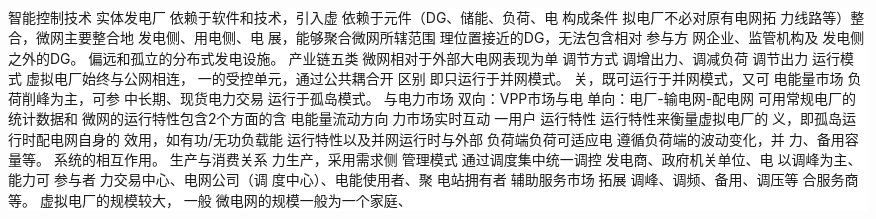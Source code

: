 智能控制技术
实体发电厂
依赖于软件和技术，引入虚
依赖于元件（DG、储能、负荷、电
构成条件
拟电厂不必对原有电网拓
力线路等）整合，微网主要整合地
发电侧、用电侧、电
展，能够聚合微网所辖范围
理位置接近的DG，无法包含相对
参与方
网企业、监管机构及
发电侧
之外的DG。
偏远和孤立的分布式发电设施。
产业链五类
微网相对于外部大电网表现为单
调节方式
调增出力、调减负荷
调节出力
运行模式
虚拟电厂始终与公网相连，
一的受控单元，通过公共耦合开
区别
即只运行于并网模式。
关，既可运行于并网模式，又可
电能量市场
负荷削峰为主，可参
中长期、现货电力交易
运行于孤岛模式。
与电力市场
双向：VPP市场与电
单向：电厂-输电网-配电网
可用常规电厂的统计数据和
微网的运行特性包含2个方面的含
电能量流动方向
力市场实时互动
一用户
运行特性
运行特性来衡量虚拟电厂的
义，即孤岛运行时配电网自身的
效用，如有功/无功负载能
运行特性以及并网运行时与外部
负荷端负荷可适应电
遵循负荷端的波动变化，并
力、备用容量等。
系统的相互作用。
生产与消费关系
力生产，采用需求侧
管理模式
通过调度集中统一调控
发电商、政府机关单位、电
以调峰为主、能力可
参与者
力交易中心、电网公司（调
度中心）、电能使用者、聚
电站拥有者
辅助服务市场
拓展
调峰、调频、备用、调压等
合服务商等。
虚拟电厂的规模较大，
一般
微电网的规模一般为一个家庭、